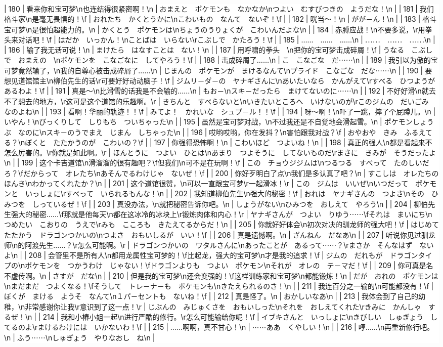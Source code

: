 | 180 | 看来你和宝可梦\n也连结得很紧密啊！\n | おまえと　ポケモンも　なかなか\nつよい　むすびつきの　ようだな！\n |
| 181 | 我们格斗家\n是毫无畏惧的！\f | おれたち　かくとうかに\nこわいもの　なんて　ないぞ！\f |
| 182 | 咣当～！\n | がが－ん！\n |
| 183 | 格斗宝可梦\n是很怕超能力的。\n | かくとう　ポケモンは\nちょうのうりょくが　こわいんだよな\n |
| 184 | 赤膊应战！\n不要多说，\r用拳头来对话吧！\f | はだか　いっかん！\nことばは　いらない\rこぶしで　かたろう！\f |
| 185 | ……　……　……\n | ⋯⋯　⋯⋯　⋯⋯\n |
| 186 | 输了我无话可说！\n | まけたら　はなすことは　ない！\n |
| 187 | 用呼啸的拳头　\n把你的宝可梦击成碎屑！\f | うなる　こぶしで　おまえの　\nポケモンを　こなごなに　してやろう！\f |
| 188 | 击成碎屑了……\n | こ　こなごな　だ⋯⋯\n |
| 189 | 我引以为傲的宝可梦竟然输了，\n我的自尊心被击成碎屑了……\n | じまんの　ポケモンが　まけるなんて\nプライド　こなごな　だな⋯⋯\n |
| 190 | 要想见道馆馆主\n柳伯先生的话\r可要好好动动脑子！\f | ジムリ－ダ－の　ヤナギさんに\nあいたいなら　かんがえて\rすべる　ひつようが　あるわよ！\f |
| 191 | 真是～\n比滑雪的话我是不会输的……\n | もお－\nスキ－だったら　まけてないのに⋯⋯\n |
| 192 | 不好好滑\n就去不了想去的地方，\r这可是这个道馆的乐趣啊。\r | きちんと　すべらないと\nいきたいところへ　いけないのが\rこのジムの　だいごみ　なのよね\n |
| 193 | 看啊！华丽的轨迹！！\f | みてよ！　かれいな　シュプ－ル！！\f |
| 194 | 呀～啊！\n吓了一跳，摔了个屁蹲儿。\n | いやん！\nびっくりして　しりもち　ついちゃった\n |
| 195 | 虽然是宝可梦对战，\n不过我还是不自觉地会滑起雪。\n | ポケモンしょうぶ　なのに\nスキ－のうでまえ　じまん　しちゃった\n |
| 196 | 哎哟哎哟，你在发抖？\n害怕跟我对战？\f | おやおや　きみ　ふるえてる？\nぼくと　たたかうのが　こわいの？\f |
| 197 | 你强得恐怖啊！\n | こわいほど　つよいね！\n |
| 198 | 真正的强人\n都是看起来不怎么厉害的。\r你就是如此啊。\r | ほんとうに　つよい　ひとは\nあまり　つよそうに　してないものだ\rまさに　きみが　そうだったよ\n |
| 199 | 这个卡吉道馆\n滑溜溜的很有趣吧？\f但我们\n可不是在玩啊！\f | この　チョウジジムは\nつるつる　すべって　たのしいだろ？\fだからって　オレたち\nあそんでるわけじゃ　ないぜ！\f |
| 200 | 你好歹明白了点\n我们是多认真了吧？\n | すこしは　オレたちの　ほんき\nわかってくれたか？\n |
| 201 | 这个道馆很赞，\n可以一直跟宝可梦\r一起滑冰！\r | この　ジムは　いいぜ\nいつだって　ポケモンと　いっしょに\rすべって　いられるもんな！\n |
| 202 | 我知道柳伯先生\n强大的秘密！\f | おれは　ヤナギさんの　つよさ\nその　ひみつを　しっているぜ！\f |
| 203 | 真没办法，\n就把秘密告诉你吧。\n | しょうがない\nひみつを　おしえて　やろう\n |
| 204 | 柳伯先生强大的秘密……\f那就是他每天\n都在这冰冷的冰块上\r锻炼肉体和内心！\r | ヤナギさんが　つよい　りゆう⋯⋯\fそれは　まいにち\nつめたい　こおりの　うえで\rみも　こころも　きたえてるからだ！\n |
| 205 | 你就好好体会\n初次对决的驯龙师的强大吧！\f | はじめて　たたかう　ドラゴンつかいの\nつよさ　おもいしるが　いい！\f |
| 206 | 真是遗憾啊。\n | ざんねん　だなあ\n |
| 207 | 听说你见过驯龙师\n的阿渡先生……？\r怎么可能啊。\r | ドラゴンつかいの　ワタルさんに\nあったことが　あるって⋯⋯？\rまさか　そんなはず　ないよ\n |
| 208 | 会管里不是所有人\n都用龙属性宝可梦的！\f比起龙，强大的宝可梦\n才是我的追求！\f | ジムの　だれもが　ドラゴンタイプの\nポケモンを　つかうわけ　じゃない！\fドラゴンよりも　つよい　ポケモン\nそれが　オレの　テ－マだ！\f |
| 209 | 你可真是名不虚传啊。\n | さすが　だな\n |
| 210 | 但是我的宝可梦\n还会变强的！\f这样训练家和宝可梦\n都能锻炼！\n | だが　おれの　ポケモンは\nまだまだ　つよくなる！\fそうして　トレ－ナ－も　ポケモンも\nきたえられるのさ！\n |
| 211 | 我连百分之一输的\n可能都没有！\f | ぼくが　まける　ようそ　なんて\n１パ－セントも　ないね！\f |
| 212 | 真是怪了。\n | おかしいなあ\n |
| 213 | 我体会到了自己的幼稚，\n非常感谢你让我\r意识到了这一点！\r | じぶんの　みじゅくさを　おもいしった\nそれを　おしえてくれた\rきみに　かんしゃ　するぜ！\n |
| 214 | 我和小椿小姐一起\n进行严酷的修行。\r怎么可能输给你呢！\f | イブキさんと　いっしょに\nきびしい　しゅぎょう　してるのよ\rまけるわけには　いかないわ！\f |
| 215 | ……啊啊，真不甘心！\n | ⋯⋯ああ　くやしい！\n |
| 216 | 哼……\n再重新修行吧。\n | ふう⋯⋯\nしゅぎょう　やりなおし　ね\n |